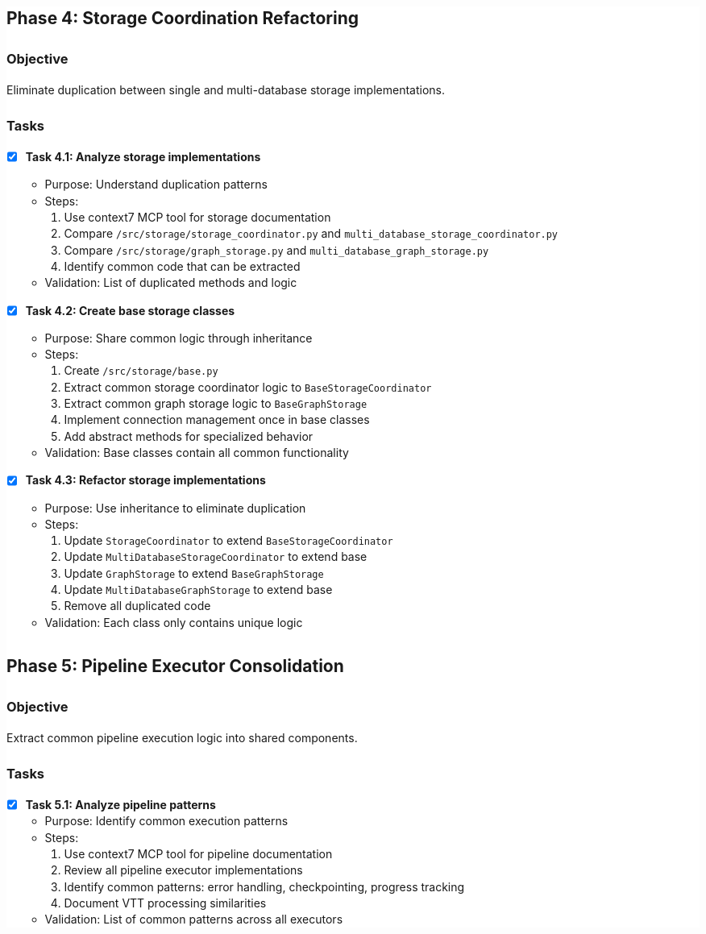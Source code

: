 ## Phase 4: Storage Coordination Refactoring

### Objective
Eliminate duplication between single and multi-database storage implementations.

### Tasks

- [x] **Task 4.1: Analyze storage implementations**
  - Purpose: Understand duplication patterns
  - Steps:
    1. Use context7 MCP tool for storage documentation
    2. Compare `/src/storage/storage_coordinator.py` and `multi_database_storage_coordinator.py`
    3. Compare `/src/storage/graph_storage.py` and `multi_database_graph_storage.py`
    4. Identify common code that can be extracted
  - Validation: List of duplicated methods and logic

- [x] **Task 4.2: Create base storage classes**
  - Purpose: Share common logic through inheritance
  - Steps:
    1. Create `/src/storage/base.py`
    2. Extract common storage coordinator logic to `BaseStorageCoordinator`
    3. Extract common graph storage logic to `BaseGraphStorage`
    4. Implement connection management once in base classes
    5. Add abstract methods for specialized behavior
  - Validation: Base classes contain all common functionality

- [x] **Task 4.3: Refactor storage implementations**
  - Purpose: Use inheritance to eliminate duplication
  - Steps:
    1. Update `StorageCoordinator` to extend `BaseStorageCoordinator`
    2. Update `MultiDatabaseStorageCoordinator` to extend base
    3. Update `GraphStorage` to extend `BaseGraphStorage`
    4. Update `MultiDatabaseGraphStorage` to extend base
    5. Remove all duplicated code
  - Validation: Each class only contains unique logic

## Phase 5: Pipeline Executor Consolidation

### Objective
Extract common pipeline execution logic into shared components.

### Tasks

- [x] **Task 5.1: Analyze pipeline patterns**
  - Purpose: Identify common execution patterns
  - Steps:
    1. Use context7 MCP tool for pipeline documentation
    2. Review all pipeline executor implementations
    3. Identify common patterns: error handling, checkpointing, progress tracking
    4. Document VTT processing similarities
  - Validation: List of common patterns across all executors
